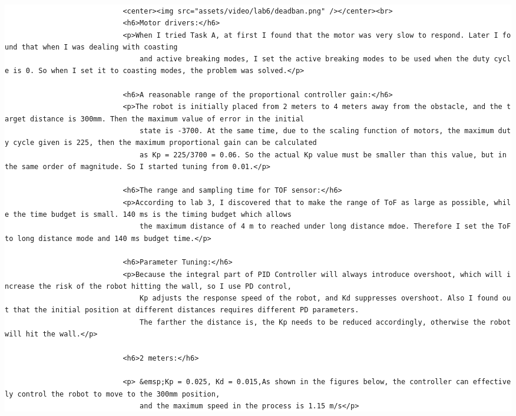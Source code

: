                                 <center><img src="assets/video/lab6/deadban.png" /></center><br>
                                <h6>Motor drivers:</h6>
                                <p>When I tried Task A, at first I found that the motor was very slow to respond. Later I found that when I was dealing with coasting 
                                    and active breaking modes, I set the active breaking modes to be used when the duty cycle is 0. So when I set it to coasting modes, the problem was solved.</p>

                                <h6>A reasonable range of the proportional controller gain:</h6>
                                <p>The robot is initially placed from 2 meters to 4 meters away from the obstacle, and the target distance is 300mm. Then the maximum value of error in the initial 
                                    state is -3700. At the same time, due to the scaling function of motors, the maximum duty cycle given is 225, then the maximum proportional gain can be calculated
                                    as Kp = 225/3700 = 0.06. So the actual Kp value must be smaller than this value, but in the same order of magnitude. So I started tuning from 0.01.</p> 
                                
                                <h6>The range and sampling time for TOF sensor:</h6>
                                <p>According to lab 3, I discovered that to make the range of ToF as large as possible, while the time budget is small. 140 ms is the timing budget which allows 
                                    the maximum distance of 4 m to reached under long distance mdoe. Therefore I set the ToF to long distance mode and 140 ms budget time.</p>

                                <h6>Parameter Tuning:</h6>
                                <p>Because the integral part of PID Controller will always introduce overshoot, which will increase the risk of the robot hitting the wall, so I use PD control, 
                                    Kp adjusts the response speed of the robot, and Kd suppresses overshoot. Also I found out that the initial position at different distances requires different PD parameters.
                                    The farther the distance is, the Kp needs to be reduced accordingly, otherwise the robot will hit the wall.</p>

                                <h6>2 meters:</h6>

                                <p> &emsp;Kp = 0.025, Kd = 0.015,As shown in the figures below, the controller can effectively control the robot to move to the 300mm position, 
                                    and the maximum speed in the process is 1.15 m/s</p>
